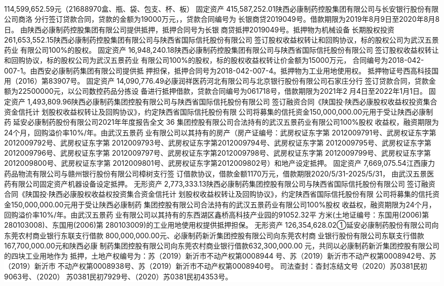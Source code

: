 114,599,652.59元（21688970盒、瓶、袋、包支、杯、板）
固定资产
415,587,252.01陕西必康制药控股集团有限公司与长安银行股份有限公司商洛
分行签订贷款合同，贷款的金额为19000万元，，贷款合同编号为
长银商贷2019049号。借款期限为2019年8月9日至2020年8月8日。
由陕西必康制药控股集团有限公司提供抵押，抵押合同号为长银
商贷抵押2019049号。抵押物为机械设备
长期股权投资
261,653,552.15陕西必康制药控股集团有限公司与陕西省国际信托股份有限公司
签订股权收益权转让和回购协议，标的股权公司为武汉五景药业
有限公司100%的股权。
固定资产
16,948,240.18陕西必康制药控股集团有限公司与陕西省国际信托股份有限公司
签订股权收益权转让和回购协议，标的股权公司为武汉五景药业
有限公司100%的股权，标的股权收益权转让价金额为15000万元，
合同编号为2018-042-007-1。由西安必康制药集团有限公司提供抵
押担保，抵押合同号为2018-042-007-4。抵押物为工业用地使用权。
抵押物证号西高科技国用（2016）第83907号。
固定资产
14,090,776.49必康润祥医药河北有限公司与北京银行股份有限公司石家庄分行
签订贷款合同，贷款金额为22500000元，以公司数控药品分拣设
备进行抵押借款，贷款合同编号为061718号，借款期限为2021年2
月4日至2022年1月1日。
固定资产
1,493,809.96陕西必康制药集团控股有限公司与陕西省国际信托股份有限公司
签订融资合同《陕国投·陕西必康股权收益权投资集合资金信托计
划股权收益权转让及回购协议》，约定陕西省国际信托股份有限
公司将募集的信托资金150,000,000.00元用于受让陕西必康制药
延安必康制药股份有限公司2021年年度报告全文
36
集团控股有限公司合法持有的武汉五景药业有限公司100%股权
收益权，融资期限为24个月，回购溢价率10%/年。由武汉五景药
业有限公司以其持有的房产（房产证编号：武房权证东字第
2012009791号、武房权证东字第2012009792号、武房权证东字第
2012009793号、武房权证东字第2012009794号、武房权证东字第
2012009795号、武房权证东字第2012009796号、武房权证东字第
2012009797号、武房权证东字第2012009798号、武房权证东字第
2012009799号、武房权证东字第2012009800号、武房权证东字第
2012009801号、武房权证东字第2012009802号）和地产设定抵押。
固定资产
7,669,075.54江西康力药品物流有限公司与赣州银行股份有限公司樟树支行签
订借款协议，借款金额1170万元，借款期限2020/5/31-2025/5/31，
由武汉五景医药有限公司固定资产机器设备设定抵押。
无形资产
2,773,333.13陕西必康制药集团控股有限公司与陕西省国际信托股份有限公司
签订融资合同《陕国投·陕西必康股权收益权投资集合资金信托计
划股权收益权转让及回购协议》，约定陕西省国际信托股份有限
公司将募集的信托资金150,000,000.00元用于受让陕西必康制药
集团控股有限公司合法持有的武汉五景药业有限公司100%股权
收益权，融资期限为24个月，回购溢价率10%/年。由武汉五景药
业有限公司以其持有的东西湖区鑫桥高科技产业园的91052.32平
方米(土地证编号：东国用(2006)第280103008)、东国用(2006)第
280103009)的工业用地使用权提供抵押担保。
无形资产
126,354,628.02①延安必康制药股份有限公司向东莞农村商业银行东联支行借款
800,000,000.00元、必康制药新沂集团控股有限公司向东莞农村商
业银行股份有限公司东联支行借款167,700,000.00元和陕西必康
制药集团控股有限公司向东莞农村商业银行借款632,300,000.00
元，共同以必康制药新沂集团控股有限公司的四块工业用地作为
抵押，土地产权编号为：苏（2019）新沂市不动产权第0008944
号、苏（2019）新沂市不动产权第0008942号、苏（2019）新沂市
不动产权第0008938号、苏（2019）新沂市不动产权第0008940号。
司法查封：杳封冻结文号（2020）苏0381民初9063号、（2020）
苏0381民初7929号、（2020）苏0381民初4353号。